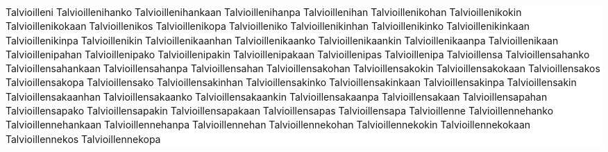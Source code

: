 Talvioilleni
Talvioillenihanko
Talvioillenihankaan
Talvioillenihanpa
Talvioillenihan
Talvioillenikohan
Talvioillenikokin
Talvioillenikokaan
Talvioillenikos
Talvioillenikopa
Talvioilleniko
Talvioillenikinhan
Talvioillenikinko
Talvioillenikinkaan
Talvioillenikinpa
Talvioillenikin
Talvioillenikaanhan
Talvioillenikaanko
Talvioillenikaankin
Talvioillenikaanpa
Talvioillenikaan
Talvioillenipahan
Talvioillenipako
Talvioillenipakin
Talvioillenipakaan
Talvioillenipas
Talvioillenipa
Talvioillensa
Talvioillensahanko
Talvioillensahankaan
Talvioillensahanpa
Talvioillensahan
Talvioillensakohan
Talvioillensakokin
Talvioillensakokaan
Talvioillensakos
Talvioillensakopa
Talvioillensako
Talvioillensakinhan
Talvioillensakinko
Talvioillensakinkaan
Talvioillensakinpa
Talvioillensakin
Talvioillensakaanhan
Talvioillensakaanko
Talvioillensakaankin
Talvioillensakaanpa
Talvioillensakaan
Talvioillensapahan
Talvioillensapako
Talvioillensapakin
Talvioillensapakaan
Talvioillensapas
Talvioillensapa
Talvioillenne
Talvioillennehanko
Talvioillennehankaan
Talvioillennehanpa
Talvioillennehan
Talvioillennekohan
Talvioillennekokin
Talvioillennekokaan
Talvioillennekos
Talvioillennekopa